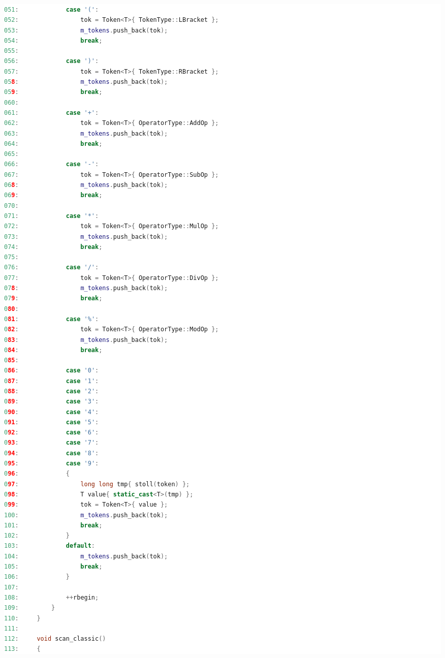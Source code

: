 ```cpp
051:             case '(':
052:                 tok = Token<T>{ TokenType::LBracket };
053:                 m_tokens.push_back(tok);
054:                 break;
055: 
056:             case ')':
057:                 tok = Token<T>{ TokenType::RBracket };
058:                 m_tokens.push_back(tok);
059:                 break;
060: 
061:             case '+':
062:                 tok = Token<T>{ OperatorType::AddOp };
063:                 m_tokens.push_back(tok);
064:                 break;
065: 
066:             case '-':
067:                 tok = Token<T>{ OperatorType::SubOp };
068:                 m_tokens.push_back(tok);
069:                 break;
070: 
071:             case '*':
072:                 tok = Token<T>{ OperatorType::MulOp };
073:                 m_tokens.push_back(tok);
074:                 break;
075: 
076:             case '/':
077:                 tok = Token<T>{ OperatorType::DivOp };
078:                 m_tokens.push_back(tok);
079:                 break;
080: 
081:             case '%':
082:                 tok = Token<T>{ OperatorType::ModOp };
083:                 m_tokens.push_back(tok);
084:                 break;
085: 
086:             case '0':
087:             case '1':
088:             case '2':
089:             case '3':
090:             case '4':
091:             case '5':
092:             case '6':
093:             case '7':
094:             case '8':
095:             case '9':
096:             {
097:                 long long tmp{ stoll(token) };
098:                 T value{ static_cast<T>(tmp) };
099:                 tok = Token<T>{ value };
100:                 m_tokens.push_back(tok);
101:                 break;
102:             }
103:             default:
104:                 m_tokens.push_back(tok);
105:                 break;
106:             }
107: 
108:             ++rbegin;
109:         }
110:     }
111: 
112:     void scan_classic() 
113:     {
```